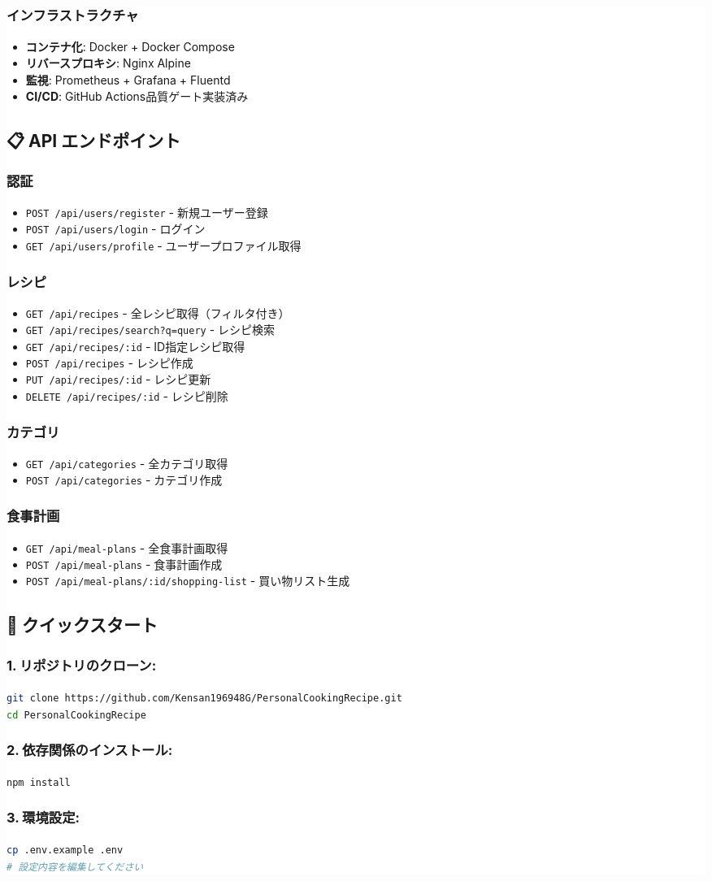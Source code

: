 ### インフラストラクチャ
- **コンテナ化**: Docker + Docker Compose
- **リバースプロキシ**: Nginx Alpine
- **監視**: Prometheus + Grafana + Fluentd
- **CI/CD**: GitHub Actions品質ゲート実装済み

## 📋 API エンドポイント

### 認証
- `POST /api/users/register` - 新規ユーザー登録
- `POST /api/users/login` - ログイン
- `GET /api/users/profile` - ユーザープロファイル取得

### レシピ
- `GET /api/recipes` - 全レシピ取得（フィルタ付き）
- `GET /api/recipes/search?q=query` - レシピ検索
- `GET /api/recipes/:id` - ID指定レシピ取得
- `POST /api/recipes` - レシピ作成
- `PUT /api/recipes/:id` - レシピ更新
- `DELETE /api/recipes/:id` - レシピ削除

### カテゴリ
- `GET /api/categories` - 全カテゴリ取得
- `POST /api/categories` - カテゴリ作成

### 食事計画
- `GET /api/meal-plans` - 全食事計画取得
- `POST /api/meal-plans` - 食事計画作成
- `POST /api/meal-plans/:id/shopping-list` - 買い物リスト生成

## 🚀 クイックスタート

### 1. リポジトリのクローン:
```bash
git clone https://github.com/Kensan196948G/PersonalCookingRecipe.git
cd PersonalCookingRecipe
```

### 2. 依存関係のインストール:
```bash
npm install
```

### 3. 環境設定:
```bash
cp .env.example .env
# 設定内容を編集してください
```
